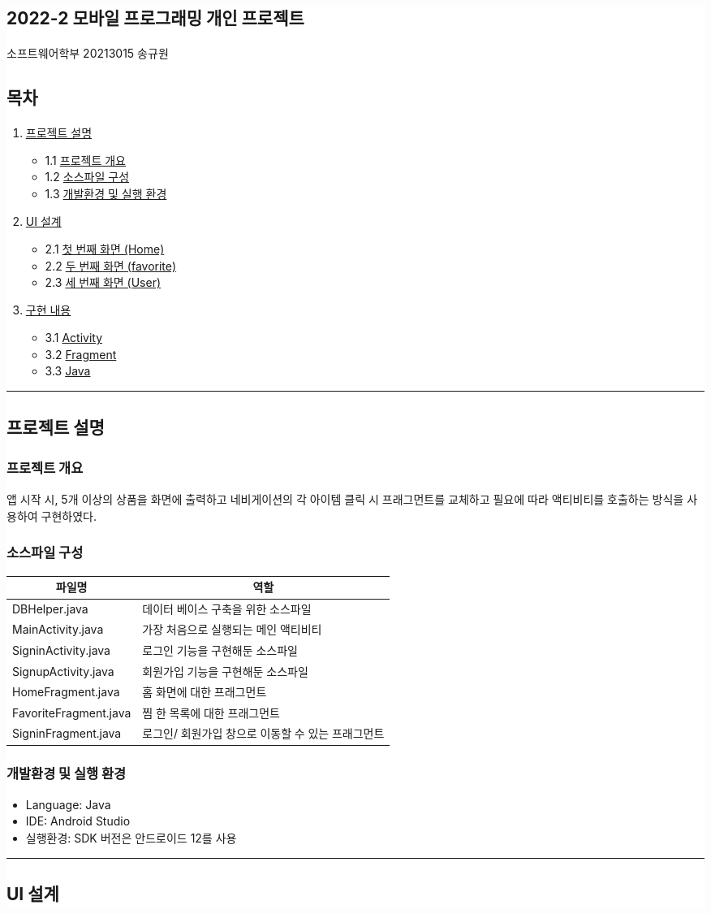 ## 2022-2 모바일 프로그래밍 개인 프로젝트
소프트웨어학부 20213015 송규원

## 목차
1. [프로젝트 설명](#프로젝트-설명)
   - 1.1 [프로젝트 개요](#프로젝트-개요)
   - 1.2 [소스파일 구성](#소스파일-구성)
   - 1.3 [개발환경 및 실행 환경](#개발환경-및-실행-환경)

2. [UI 설계](#UI-설계)
   - 2.1 [첫 번째 화면 (Home)](#첫-번째-화면-Home)
   - 2.2 [두 번째 화면 (favorite)](#두-번째-화면-favorite)
   - 2.3 [세 번째 화면 (User)](#세-번째-화면-User)

3. [구현 내용](#구현-내용)
   - 3.1 [Activity](#Activity)
   - 3.2 [Fragment](#Fragment)
   - 3.3 [Java](#Java)

---

## 프로젝트 설명

### 프로젝트 개요
앱 시작 시, 5개 이상의 상품을 화면에 출력하고 네비게이션의 각 아이템 클릭 시 프래그먼트를 교체하고 필요에 따라 액티비티를 호출하는 방식을 사용하여 구현하였다.

### 소스파일 구성 
| 파일명            | 역할                 |
|-----------------|---------------------|
| DBHelper.java   | 데이터 베이스 구축을 위한 소스파일 |
| MainActivity.java | 가장 처음으로 실행되는 메인 액티비티 |
| SigninActivity.java | 로그인 기능을 구현해둔 소스파일 |
| SignupActivity.java | 회원가입 기능을 구현해둔 소스파일 |
| HomeFragment.java | 홈 화면에 대한 프래그먼트 |
| FavoriteFragment.java | 찜 한 목록에 대한 프래그먼트 |
| SigninFragment.java | 로그인/ 회원가입 창으로 이동할 수 있는 프래그먼트 |

### 개발환경 및 실행 환경
- Language: Java
- IDE: Android Studio
- 실행환경: SDK 버전은 안드로이드 12를 사용

---

## UI 설계
